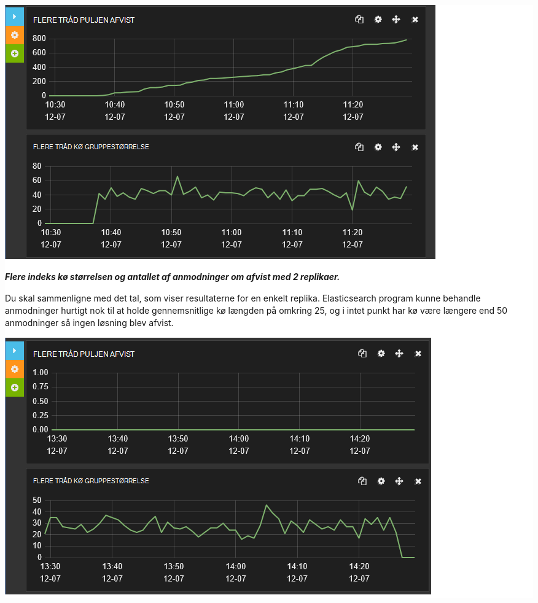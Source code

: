 ![](media/guidance-elasticsearch/data-ingestion-image20.png)

***Flere indeks kø størrelsen og antallet af anmodninger om afvist med 2 replikaer.***

Du skal sammenligne med det tal, som viser resultaterne for en enkelt replika. Elasticsearch program kunne behandle anmodninger hurtigt nok til at holde gennemsnitlige kø længden på omkring 25, og i intet punkt har kø være længere end 50 anmodninger så ingen løsning blev afvist.

![](media/guidance-elasticsearch/data-ingestion-image21.png)
